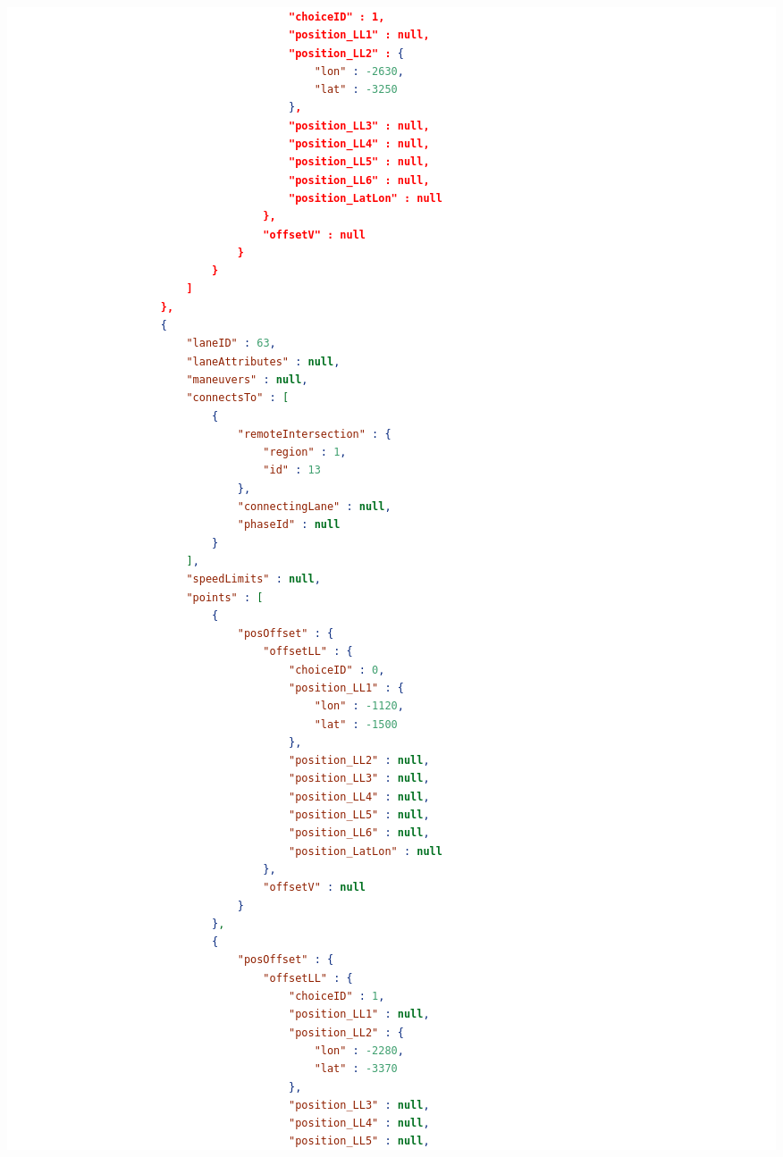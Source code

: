```json
                                            "choiceID" : 1,
                                            "position_LL1" : null,
                                            "position_LL2" : {
                                                "lon" : -2630,
                                                "lat" : -3250
                                            },
                                            "position_LL3" : null,
                                            "position_LL4" : null,
                                            "position_LL5" : null,
                                            "position_LL6" : null,
                                            "position_LatLon" : null
                                        },
                                        "offsetV" : null
                                    }
                                }
                            ]
                        }, 
                        {
                            "laneID" : 63,
                            "laneAttributes" : null,
                            "maneuvers" : null,
                            "connectsTo" : [ 
                                {
                                    "remoteIntersection" : {
                                        "region" : 1,
                                        "id" : 13
                                    },
                                    "connectingLane" : null,
                                    "phaseId" : null
                                }
                            ],
                            "speedLimits" : null,
                            "points" : [ 
                                {
                                    "posOffset" : {
                                        "offsetLL" : {
                                            "choiceID" : 0,
                                            "position_LL1" : {
                                                "lon" : -1120,
                                                "lat" : -1500
                                            },
                                            "position_LL2" : null,
                                            "position_LL3" : null,
                                            "position_LL4" : null,
                                            "position_LL5" : null,
                                            "position_LL6" : null,
                                            "position_LatLon" : null
                                        },
                                        "offsetV" : null
                                    }
                                }, 
                                {
                                    "posOffset" : {
                                        "offsetLL" : {
                                            "choiceID" : 1,
                                            "position_LL1" : null,
                                            "position_LL2" : {
                                                "lon" : -2280,
                                                "lat" : -3370
                                            },
                                            "position_LL3" : null,
                                            "position_LL4" : null,
                                            "position_LL5" : null,
```